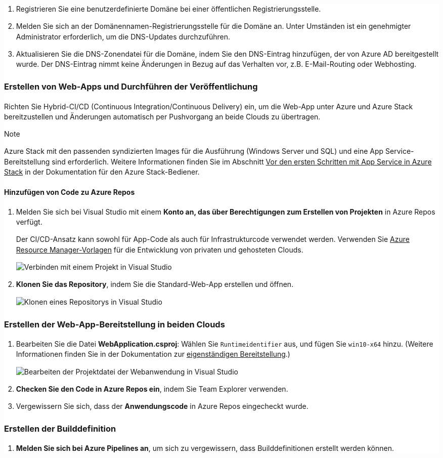 1. Registrieren Sie eine benutzerdefinierte Domäne bei einer öffentlichen Registrierungsstelle.

2. Melden Sie sich an der Domänennamen-Registrierungsstelle für die Domäne an. Unter Umständen ist ein genehmigter Administrator erforderlich, um die DNS-Updates durchzuführen.

3. Aktualisieren Sie die DNS-Zonendatei für die Domäne, indem Sie den DNS-Eintrag hinzufügen, der von Azure AD bereitgestellt wurde. Der DNS-Eintrag nimmt keine Änderungen in Bezug auf das Verhalten vor, z.B. E-Mail-Routing oder Webhosting.

### <a name="create-web-apps-and-publish"></a>Erstellen von Web-Apps und Durchführen der Veröffentlichung

Richten Sie Hybrid-CI/CD (Continuous Integration/Continuous Delivery) ein, um die Web-App unter Azure und Azure Stack bereitzustellen und Änderungen automatisch per Pushvorgang an beide Clouds zu übertragen.

> [!Note]  
> Azure Stack mit den passenden syndizierten Images für die Ausführung (Windows Server und SQL) und eine App Service-Bereitstellung sind erforderlich. Weitere Informationen finden Sie im Abschnitt [Vor den ersten Schritten mit App Service in Azure Stack](../operator/azure-stack-app-service-before-you-get-started.md) in der Dokumentation für den Azure Stack-Bediener.

#### <a name="add-code-to-azure-repos"></a>Hinzufügen von Code zu Azure Repos

1. Melden Sie sich bei Visual Studio mit einem **Konto an, das über Berechtigungen zum Erstellen von Projekten** in Azure Repos verfügt.

    Der CI/CD-Ansatz kann sowohl für App-Code als auch für Infrastrukturcode verwendet werden. Verwenden Sie [Azure Resource Manager-Vorlagen](https://azure.microsoft.com/resources/templates/) für die Entwicklung von privaten und gehosteten Clouds.

    ![Verbinden mit einem Projekt in Visual Studio](media/azure-stack-solution-geo-distributed/image1.JPG)

2. **Klonen Sie das Repository**, indem Sie die Standard-Web-App erstellen und öffnen.

    ![Klonen eines Repositorys in Visual Studio](media/azure-stack-solution-geo-distributed/image2.png)

### <a name="create-web-app-deployment-in-both-clouds"></a>Erstellen der Web-App-Bereitstellung in beiden Clouds

1.  Bearbeiten Sie die Datei **WebApplication.csproj**: Wählen Sie `Runtimeidentifier` aus, und fügen Sie `win10-x64` hinzu. (Weitere Informationen finden Sie in der Dokumentation zur [eigenständigen Bereitstellung](https://docs.microsoft.com/dotnet/core/deploying/#self-contained-deployments-scd).)

    ![Bearbeiten der Projektdatei der Webanwendung in Visual Studio](media/azure-stack-solution-geo-distributed/image3.png)

1.  **Checken Sie den Code in Azure Repos ein**, indem Sie Team Explorer verwenden.

2.  Vergewissern Sie sich, dass der **Anwendungscode** in Azure Repos eingecheckt wurde.

### <a name="create-the-build-definition"></a>Erstellen der Builddefinition

1. **Melden Sie sich bei Azure Pipelines an**, um sich zu vergewissern, dass Builddefinitionen erstellt werden können.
